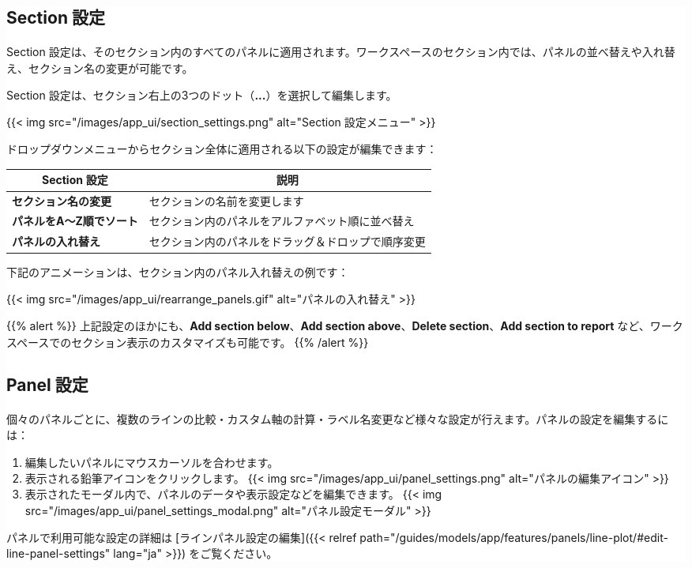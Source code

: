 ## Section 設定

Section 設定は、そのセクション内のすべてのパネルに適用されます。ワークスペースのセクション内では、パネルの並べ替えや入れ替え、セクション名の変更が可能です。

Section 設定は、セクション右上の3つのドット（**...**）を選択して編集します。

{{< img src="/images/app_ui/section_settings.png" alt="Section 設定メニュー" >}}

ドロップダウンメニューからセクション全体に適用される以下の設定が編集できます：

| Section 設定 | 説明 |
| ----- | ----- |
| **セクション名の変更** | セクションの名前を変更します |
| **パネルをA～Z順でソート** | セクション内のパネルをアルファベット順に並べ替え |
| **パネルの入れ替え** | セクション内のパネルをドラッグ＆ドロップで順序変更 |

下記のアニメーションは、セクション内のパネル入れ替えの例です：

{{< img src="/images/app_ui/rearrange_panels.gif" alt="パネルの入れ替え" >}}

{{% alert %}}
上記設定のほかにも、**Add section below**、**Add section above**、**Delete section**、**Add section to report** など、ワークスペースでのセクション表示のカスタマイズも可能です。
{{% /alert %}}

## Panel 設定

個々のパネルごとに、複数のラインの比較・カスタム軸の計算・ラベル名変更など様々な設定が行えます。パネルの設定を編集するには：

1. 編集したいパネルにマウスカーソルを合わせます。
2. 表示される鉛筆アイコンをクリックします。
{{< img src="/images/app_ui/panel_settings.png" alt="パネルの編集アイコン" >}}
3. 表示されたモーダル内で、パネルのデータや表示設定などを編集できます。
{{< img src="/images/app_ui/panel_settings_modal.png" alt="パネル設定モーダル" >}}

パネルで利用可能な設定の詳細は [ラインパネル設定の編集]({{< relref path="/guides/models/app/features/panels/line-plot/#edit-line-panel-settings" lang="ja" >}}) をご覧ください。